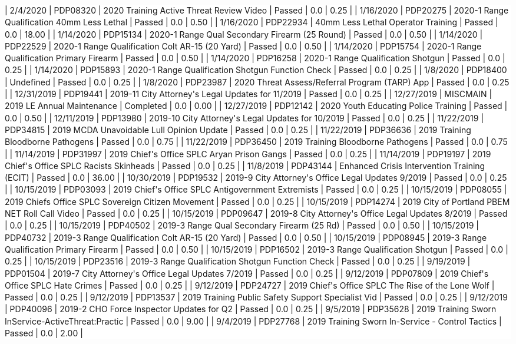 | 2/4/2020 | PDP08320 | 2020 Training Active Threat Review Video | Passed | 0.0 | 0.25 |
| 1/16/2020 | PDP20275 | 2020-1 Range Qualification 40mm Less Lethal | Passed | 0.0 | 0.50 |
| 1/16/2020 | PDP22934 | 40mm Less Lethal Operator Training | Passed | 0.0 | 18.00 |
| 1/14/2020 | PDP15134 | 2020-1 Range Qual Secondary Firearm (25 Round) | Passed | 0.0 | 0.50 |
| 1/14/2020 | PDP22529 | 2020-1 Range Qualification Colt AR-15 (20 Yard) | Passed | 0.0 | 0.50 |
| 1/14/2020 | PDP15754 | 2020-1 Range Qualification Primary Firearm | Passed | 0.0 | 0.50 |
| 1/14/2020 | PDP16258 | 2020-1 Range Qualification Shotgun | Passed | 0.0 | 0.25 |
| 1/14/2020 | PDP15893 | 2020-1 Range Qualification Shotgun Function Check | Passed | 0.0 | 0.25 |
| 1/8/2020 | PDP18400 | Undefined | Passed | 0.0 | 0.25 |
| 1/8/2020 | PDP23987 | 2020 Threat Assess/Referral Program (TARP) App | Passed | 0.0 | 0.25 |
| 12/31/2019 | PDP19441 | 2019-11 City Attorney's Legal Updates for 11/2019 | Passed | 0.0 | 0.25 |
| 12/27/2019 | MISCMAIN | 2019 LE Annual Maintenance | Completed | 0.0 | 0.00 |
| 12/27/2019 | PDP12142 | 2020 Youth Educating Police Training | Passed | 0.0 | 0.50 |
| 12/11/2019 | PDP13980 | 2019-10 City Attorney's Legal Updates for 10/2019 | Passed | 0.0 | 0.25 |
| 11/22/2019 | PDP34815 | 2019 MCDA Unavoidable Lull Opinion Update | Passed | 0.0 | 0.25 |
| 11/22/2019 | PDP36636 | 2019 Training Bloodborne Pathogens | Passed | 0.0 | 0.75 |
| 11/22/2019 | PDP36450 | 2019 Training Bloodborne Pathogens | Passed | 0.0 | 0.75 |
| 11/14/2019 | PDP31997 | 2019 Chief's Office SPLC Aryan Prison Gangs | Passed | 0.0 | 0.25 |
| 11/14/2019 | PDP19197 | 2019 Chief's Office SPLC Racists Skinheads | Passed | 0.0 | 0.25 |
| 11/8/2019 | PDP43144 | Enhanced Crisis Intervention Training (ECIT) | Passed | 0.0 | 36.00 |
| 10/30/2019 | PDP19532 | 2019-9 City Attorney's Office Legal Updates 9/2019 | Passed | 0.0 | 0.25 |
| 10/15/2019 | PDP03093 | 2019 Chief's Office SPLC Antigovernment Extremists | Passed | 0.0 | 0.25 |
| 10/15/2019 | PDP08055 | 2019 Chiefs Office SPLC Sovereign Citizen Movement | Passed | 0.0 | 0.25 |
| 10/15/2019 | PDP14274 | 2019 City of Portland PBEM NET Roll Call Video | Passed | 0.0 | 0.25 |
| 10/15/2019 | PDP09647 | 2019-8 City Attorney's Office Legal Updates 8/2019 | Passed | 0.0 | 0.25 |
| 10/15/2019 | PDP40502 | 2019-3 Range Qual Secondary Firearm (25 Rd) | Passed | 0.0 | 0.50 |
| 10/15/2019 | PDP40732 | 2019-3 Range Qualification Colt AR-15 (20 Yard) | Passed | 0.0 | 0.50 |
| 10/15/2019 | PDP08945 | 2019-3 Range Qualification Primary Firearm | Passed | 0.0 | 0.50 |
| 10/15/2019 | PDP16502 | 2019-3 Range Qualification Shotgun | Passed | 0.0 | 0.25 |
| 10/15/2019 | PDP23516 | 2019-3 Range Qualification Shotgun Function Check | Passed | 0.0 | 0.25 |
| 9/19/2019 | PDP01504 | 2019-7 City Attorney's Office Legal Updates 7/2019 | Passed | 0.0 | 0.25 |
| 9/12/2019 | PDP07809 | 2019 Chief's Office SPLC Hate Crimes | Passed | 0.0 | 0.25 |
| 9/12/2019 | PDP24727 | 2019 Chief's Office SPLC The Rise of the Lone Wolf | Passed | 0.0 | 0.25 |
| 9/12/2019 | PDP13537 | 2019 Training Public Safety Support Specialist Vid | Passed | 0.0 | 0.25 |
| 9/12/2019 | PDP40096 | 2019-2 CHO Force Inspector Updates for Q2 | Passed | 0.0 | 0.25 |
| 9/5/2019 | PDP35628 | 2019 Training Sworn InService-ActiveThreat:Practic | Passed | 0.0 | 9.00 |
| 9/4/2019 | PDP27768 | 2019 Training Sworn In-Service - Control Tactics | Passed | 0.0 | 2.00 |